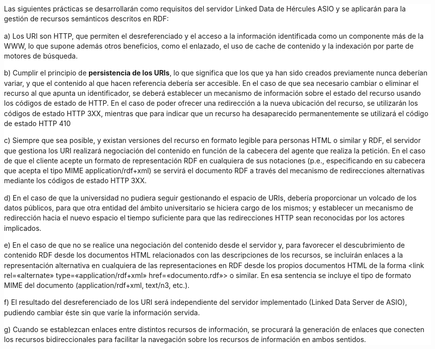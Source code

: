 Las siguientes prácticas se desarrollarán como requisitos del servidor
Linked Data de Hércules ASIO y se aplicarán para la gestión de recursos
semánticos descritos en RDF:

a)  Los URI son HTTP, que permiten el desreferenciado y el acceso a la 
    información identificada como un componente más de la WWW, lo que 
    supone además otros beneficios, como el enlazado, el uso 
    de cache de contenido y la indexación por parte de motores de búsqueda.

b)  Cumplir el principio de **persistencia de los URIs**, lo que significa
    que los que ya han sido creados previamente nunca deberían variar, y
    que el contenido al que hacen referencia debería ser accesible. En
    el caso de que sea necesario cambiar o eliminar el recurso al que
    apunta un identificador, se deberá establecer un mecanismo de
    información sobre el estado del recurso usando los códigos de estado
    de HTTP. En el caso de poder ofrecer una redirección a la nueva
    ubicación del recurso, se utilizarán los códigos de estado HTTP 3XX,
    mientras que para indicar que un recurso ha desaparecido
    permanentemente se utilizará el código de estado HTTP 410

c)  Siempre que sea posible, y existan versiones del recurso en formato
    legible para personas HTML o similar y RDF, el servidor que gestiona
    los URI realizará negociación del contenido en función de la
    cabecera del agente que realiza la petición. En el caso de que el
    cliente acepte un formato de representación RDF en cualquiera de sus
    notaciones (p.e., especificando en su cabecera que acepta el tipo
    MIME application/rdf+xml) se servirá el documento RDF a través del
    mecanismo de redirecciones alternativas mediante los códigos de
    estado HTTP 3XX.

d)  En el caso de que la universidad no pudiera seguir gestionando el 
    espacio de URIs, debería proporcionar un volcado de los datos públicos, 
    para que otra entidad del ámbito universitario se hiciera cargo 
    de los mismos; y establecer un mecanismo de redirección hacia el nuevo 
    espacio el tiempo suficiente para que las redirecciones HTTP sean
    reconocidas por los actores implicados.

e)  En el caso de que no se realice una negociación del contenido desde
    el servidor y, para favorecer el descubrimiento de contenido RDF
    desde los documentos HTML relacionados con las descripciones de los
    recursos, se incluirán enlaces a la representación alternativa en
    cualquiera de las representaciones en RDF desde los propios
    documentos HTML de la forma \<link rel=«alternate»
    type=«application/rdf+xml» href=«documento.rdf»\> o similar. En esa
    sentencia se incluye el tipo de formato MIME del documento
    (application/rdf+xml, text/n3, etc.).
    
f)  El resultado del desreferenciado de los URI será independiente del
    servidor implementado (Linked Data Server de ASIO), pudiendo cambiar
    éste sin que varíe la información servida.

g)  Cuando se establezcan enlaces entre distintos recursos de
    información, se procurará la generación de enlaces que conecten los
    recursos bidireccionales para facilitar la navegación sobre los
    recursos de información en ambos sentidos.
    